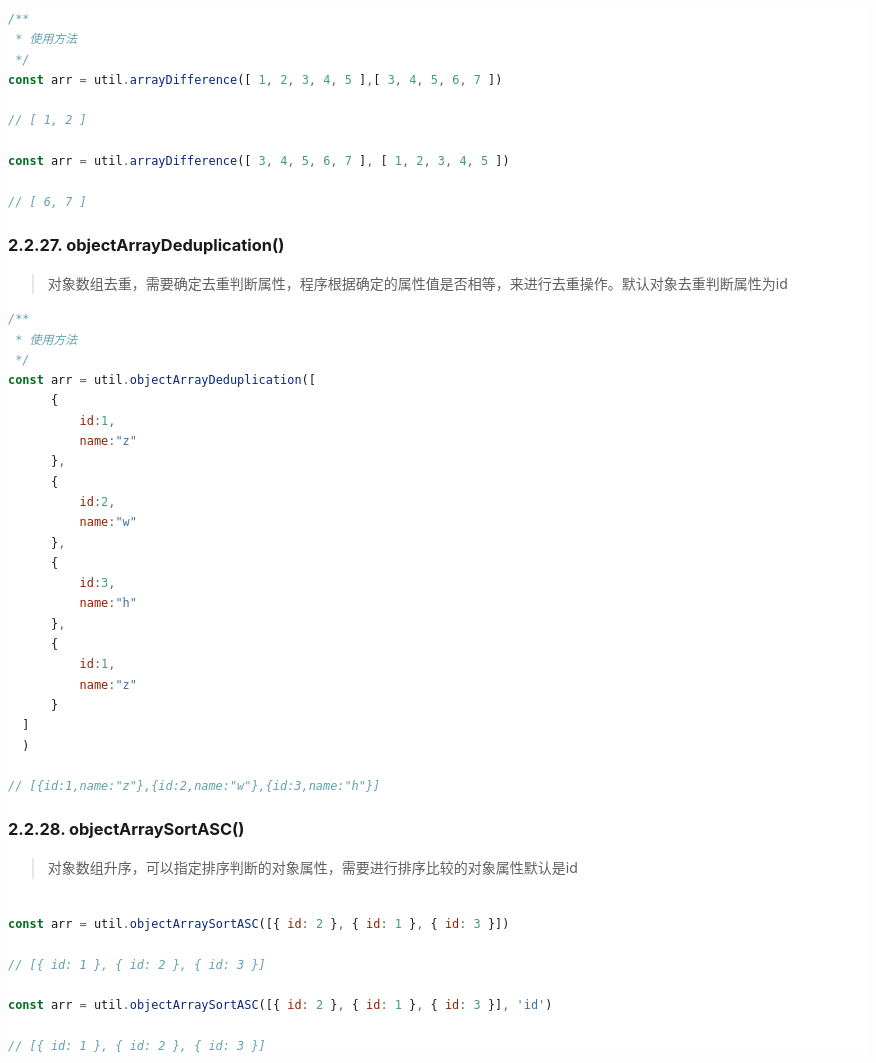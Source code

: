 ```js
/**
 * 使用方法
 */
const arr = util.arrayDifference([ 1, 2, 3, 4, 5 ],[ 3, 4, 5, 6, 7 ])

// [ 1, 2 ]

const arr = util.arrayDifference([ 3, 4, 5, 6, 7 ], [ 1, 2, 3, 4, 5 ])

// [ 6, 7 ]

```

### 2.2.27. objectArrayDeduplication()
> 对象数组去重，需要确定去重判断属性，程序根据确定的属性值是否相等，来进行去重操作。默认对象去重判断属性为id

```js
/**
 * 使用方法
 */
const arr = util.objectArrayDeduplication([
      {
          id:1,
          name:"z"
      },
      {
          id:2,
          name:"w"
      },
      {
          id:3,
          name:"h"
      },
      {
          id:1,
          name:"z"
      }
  ]
  )

// [{id:1,name:"z"},{id:2,name:"w"},{id:3,name:"h"}]

```

### 2.2.28. objectArraySortASC()
> 对象数组升序，可以指定排序判断的对象属性，需要进行排序比较的对象属性默认是id

```js

const arr = util.objectArraySortASC([{ id: 2 }, { id: 1 }, { id: 3 }])

// [{ id: 1 }, { id: 2 }, { id: 3 }]

const arr = util.objectArraySortASC([{ id: 2 }, { id: 1 }, { id: 3 }], 'id')

// [{ id: 1 }, { id: 2 }, { id: 3 }]

```
